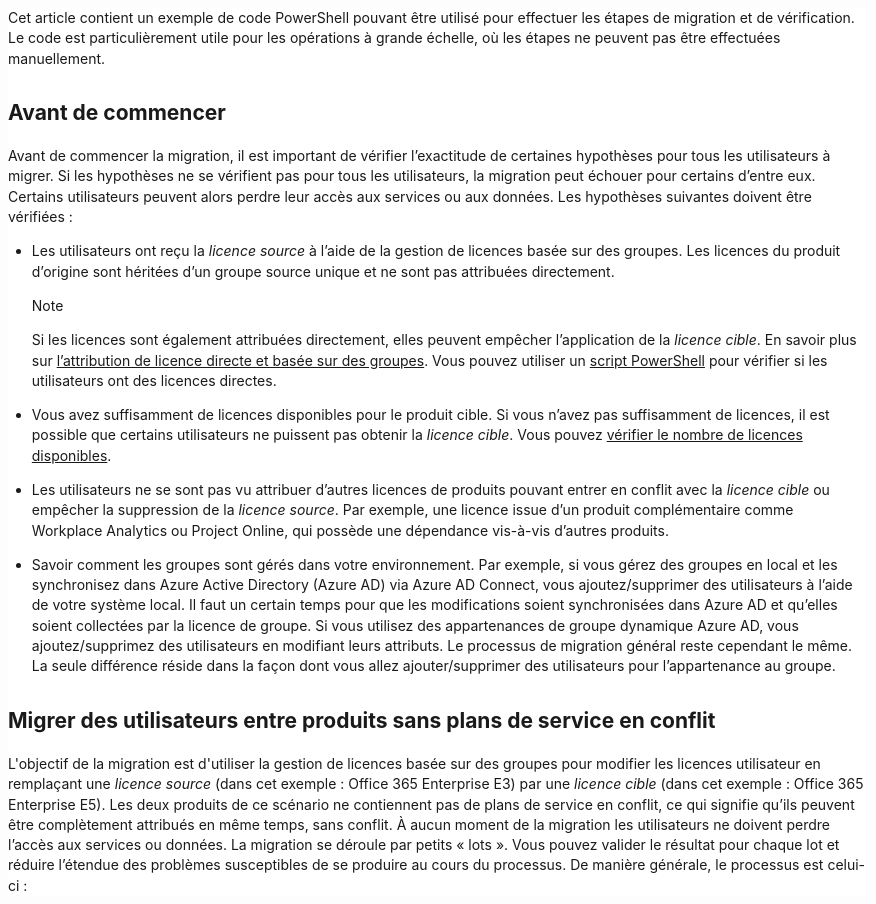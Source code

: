 Cet article contient un exemple de code PowerShell pouvant être utilisé pour effectuer les étapes de migration et de vérification. Le code est particulièrement utile pour les opérations à grande échelle, où les étapes ne peuvent pas être effectuées manuellement.

## <a name="before-you-begin"></a>Avant de commencer
Avant de commencer la migration, il est important de vérifier l’exactitude de certaines hypothèses pour tous les utilisateurs à migrer. Si les hypothèses ne se vérifient pas pour tous les utilisateurs, la migration peut échouer pour certains d’entre eux. Certains utilisateurs peuvent alors perdre leur accès aux services ou aux données. Les hypothèses suivantes doivent être vérifiées :

-   Les utilisateurs ont reçu la *licence source* à l’aide de la gestion de licences basée sur des groupes. Les licences du produit d’origine sont héritées d’un groupe source unique et ne sont pas attribuées directement.

    >[!NOTE]
    >Si les licences sont également attribuées directement, elles peuvent empêcher l’application de la *licence cible*. En savoir plus sur [l’attribution de licence directe et basée sur des groupes](https://docs.microsoft.com/azure/active-directory/active-directory-licensing-group-advanced#direct-licenses-coexist-with-group-licenses). Vous pouvez utiliser un [script PowerShell](https://docs.microsoft.com/azure/active-directory/active-directory-licensing-ps-examples#check-if-user-license-is-assigned-directly-or-inherited-from-a-group) pour vérifier si les utilisateurs ont des licences directes.

-   Vous avez suffisamment de licences disponibles pour le produit cible. Si vous n’avez pas suffisamment de licences, il est possible que certains utilisateurs ne puissent pas obtenir la *licence cible*. Vous pouvez [vérifier le nombre de licences disponibles](https://portal.azure.com/#blade/Microsoft_AAD_IAM/LicensesMenuBlade/Products).

-   Les utilisateurs ne se sont pas vu attribuer d’autres licences de produits pouvant entrer en conflit avec la *licence cible* ou empêcher la suppression de la *licence source*. Par exemple, une licence issue d’un produit complémentaire comme Workplace Analytics ou Project Online, qui possède une dépendance vis-à-vis d’autres produits.

-   Savoir comment les groupes sont gérés dans votre environnement. Par exemple, si vous gérez des groupes en local et les synchronisez dans Azure Active Directory (Azure AD) via Azure AD Connect, vous ajoutez/supprimer des utilisateurs à l’aide de votre système local. Il faut un certain temps pour que les modifications soient synchronisées dans Azure AD et qu’elles soient collectées par la licence de groupe. Si vous utilisez des appartenances de groupe dynamique Azure AD, vous ajoutez/supprimez des utilisateurs en modifiant leurs attributs. Le processus de migration général reste cependant le même. La seule différence réside dans la façon dont vous allez ajouter/supprimer des utilisateurs pour l’appartenance au groupe.

## <a name="migrate-users-between-products-that-dont-have-conflicting-service-plans"></a>Migrer des utilisateurs entre produits sans plans de service en conflit
L'objectif de la migration est d'utiliser la gestion de licences basée sur des groupes pour modifier les licences utilisateur en remplaçant une *licence source* (dans cet exemple : Office 365 Enterprise E3) par une *licence cible* (dans cet exemple : Office 365 Enterprise E5). Les deux produits de ce scénario ne contiennent pas de plans de service en conflit, ce qui signifie qu’ils peuvent être complètement attribués en même temps, sans conflit. À aucun moment de la migration les utilisateurs ne doivent perdre l’accès aux services ou données. La migration se déroule par petits « lots ». Vous pouvez valider le résultat pour chaque lot et réduire l’étendue des problèmes susceptibles de se produire au cours du processus. De manière générale, le processus est celui-ci :
